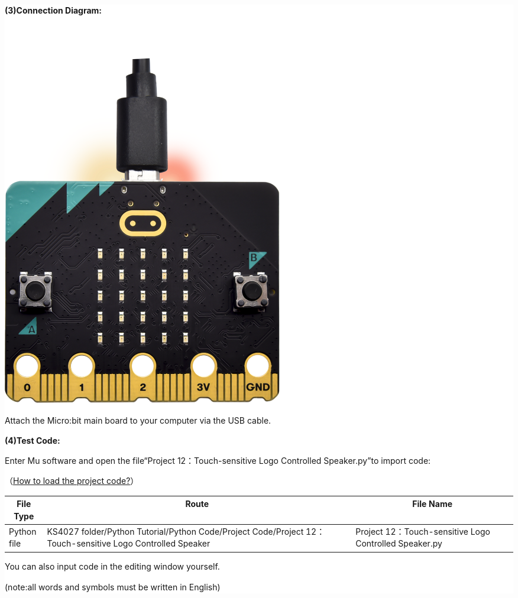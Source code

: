 **(3)Connection Diagram:**

![5(1)](media/img/18c70cf16dcf8c9694a1af8b12530cf9.png)

Attach the Micro:bit main board to your computer via the USB cable.

**(4)Test Code:**

Enter Mu software and open the file“Project 12：Touch-sensitive Logo Controlled Speaker.py”to import code:

（[How to load the project code?](##AS)）

| File Type   | Route                                                                                                      | File Name                                              |
|-------------|------------------------------------------------------------------------------------------------------------|--------------------------------------------------------|
| Python file | KS4027 folder/Python Tutorial/Python Code/Project Code/Project 12：Touch-sensitive Logo Controlled Speaker | Project 12：Touch-sensitive Logo Controlled Speaker.py |

You can also input code in the editing window yourself.

(note:all words and symbols must be written in English)
